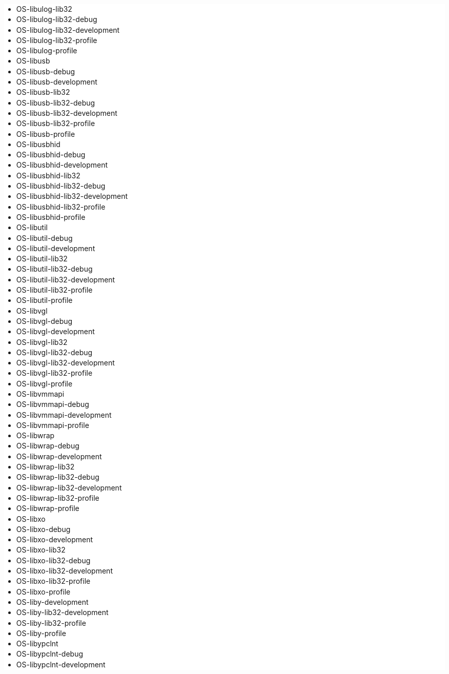 * OS-libulog-lib32
* OS-libulog-lib32-debug
* OS-libulog-lib32-development
* OS-libulog-lib32-profile
* OS-libulog-profile
* OS-libusb
* OS-libusb-debug
* OS-libusb-development
* OS-libusb-lib32
* OS-libusb-lib32-debug
* OS-libusb-lib32-development
* OS-libusb-lib32-profile
* OS-libusb-profile
* OS-libusbhid
* OS-libusbhid-debug
* OS-libusbhid-development
* OS-libusbhid-lib32
* OS-libusbhid-lib32-debug
* OS-libusbhid-lib32-development
* OS-libusbhid-lib32-profile
* OS-libusbhid-profile
* OS-libutil
* OS-libutil-debug
* OS-libutil-development
* OS-libutil-lib32
* OS-libutil-lib32-debug
* OS-libutil-lib32-development
* OS-libutil-lib32-profile
* OS-libutil-profile
* OS-libvgl
* OS-libvgl-debug
* OS-libvgl-development
* OS-libvgl-lib32
* OS-libvgl-lib32-debug
* OS-libvgl-lib32-development
* OS-libvgl-lib32-profile
* OS-libvgl-profile
* OS-libvmmapi
* OS-libvmmapi-debug
* OS-libvmmapi-development
* OS-libvmmapi-profile
* OS-libwrap
* OS-libwrap-debug
* OS-libwrap-development
* OS-libwrap-lib32
* OS-libwrap-lib32-debug
* OS-libwrap-lib32-development
* OS-libwrap-lib32-profile
* OS-libwrap-profile
* OS-libxo
* OS-libxo-debug
* OS-libxo-development
* OS-libxo-lib32
* OS-libxo-lib32-debug
* OS-libxo-lib32-development
* OS-libxo-lib32-profile
* OS-libxo-profile
* OS-liby-development
* OS-liby-lib32-development
* OS-liby-lib32-profile
* OS-liby-profile
* OS-libypclnt
* OS-libypclnt-debug
* OS-libypclnt-development